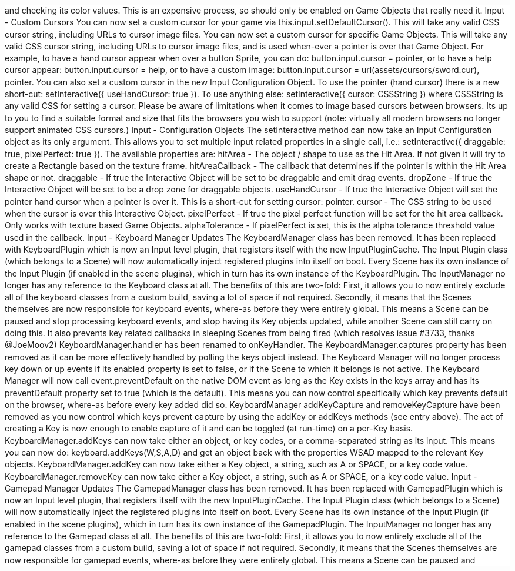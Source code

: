 and checking its color values. This is an expensive process, so should only be enabled on Game Objects that really need it. Input - Custom Cursors You can now set a custom cursor for your game via this.input.setDefaultCursor(). This will take any valid CSS cursor string, including URLs to cursor image files. You can now set a custom cursor for specific Game Objects. This will take any valid CSS cursor string, including URLs to cursor image files, and is used when-ever a pointer is over that Game Object. For example, to have a hand cursor appear when over a button Sprite, you can do: button.input.cursor = pointer, or to have a help cursor appear: button.input.cursor = help, or to have a custom image: button.input.cursor = url(assets/cursors/sword.cur), pointer. You can also set a custom cursor in the new Input Configuration Object. To use the pointer (hand cursor) there is a new short-cut: setInteractive({ useHandCursor: true }). To use anything else: setInteractive({ cursor: CSSString }) where CSSString is any valid CSS for setting a cursor. Please be aware of limitations when it comes to image based cursors between browsers. Its up to you to find a suitable format and size that fits the browsers you wish to support (note: virtually all modern browsers no longer support animated CSS cursors.) Input - Configuration Objects The setInteractive method can now take an Input Configuration object as its only argument. This allows you to set multiple input related properties in a single call, i.e.: setInteractive({ draggable: true, pixelPerfect: true }). The available properties are: hitArea - The object / shape to use as the Hit Area. If not given it will try to create a Rectangle based on the texture frame. hitAreaCallback - The callback that determines if the pointer is within the Hit Area shape or not. draggable - If true the Interactive Object will be set to be draggable and emit drag events. dropZone - If true the Interactive Object will be set to be a drop zone for draggable objects. useHandCursor - If true the Interactive Object will set the pointer hand cursor when a pointer is over it. This is a short-cut for setting cursor: pointer. cursor - The CSS string to be used when the cursor is over this Interactive Object. pixelPerfect - If true the pixel perfect function will be set for the hit area callback. Only works with texture based Game Objects. alphaTolerance - If pixelPerfect is set, this is the alpha tolerance threshold value used in the callback. Input - Keyboard Manager Updates The KeyboardManager class has been removed. It has been replaced with KeyboardPlugin which is now an Input level plugin, that registers itself with the new InputPluginCache. The Input Plugin class (which belongs to a Scene) will now automatically inject registered plugins into itself on boot. Every Scene has its own instance of the Input Plugin (if enabled in the scene plugins), which in turn has its own instance of the KeyboardPlugin. The InputManager no longer has any reference to the Keyboard class at all. The benefits of this are two-fold: First, it allows you to now entirely exclude all of the keyboard classes from a custom build, saving a lot of space if not required. Secondly, it means that the Scenes themselves are now responsible for keyboard events, where-as before they were entirely global. This means a Scene can be paused and stop processing keyboard events, and stop having its Key objects updated, while another Scene can still carry on doing this. It also prevents key related callbacks in sleeping Scenes from being fired (which resolves issue #3733, thanks @JoeMoov2) KeyboardManager.handler has been renamed to onKeyHandler. The KeyboardManager.captures property has been removed as it can be more effectively handled by polling the keys object instead. The Keyboard Manager will no longer process key down or up events if its enabled property is set to false, or if the Scene to which it belongs is not active. The Keyboard Manager will now call event.preventDefault on the native DOM event as long as the Key exists in the keys array and has its preventDefault property set to true (which is the default). This means you can now control specifically which key prevents default on the browser, where-as before every key added did so. KeyboardManager addKeyCapture and removeKeyCapture have been removed as you now control which keys prevent capture by using the addKey or addKeys methods (see entry above). The act of creating a Key is now enough to enable capture of it and can be toggled (at run-time) on a per-Key basis. KeyboardManager.addKeys can now take either an object, or key codes, or a comma-separated string as its input. This means you can now do: keyboard.addKeys(W,S,A,D) and get an object back with the properties WSAD mapped to the relevant Key objects. KeyboardManager.addKey can now take either a Key object, a string, such as A or SPACE, or a key code value. KeyboardManager.removeKey can now take either a Key object, a string, such as A or SPACE, or a key code value. Input - Gamepad Manager Updates The GamepadManager class has been removed. It has been replaced with GamepadPlugin which is now an Input level plugin, that registers itself with the new InputPluginCache. The Input Plugin class (which belongs to a Scene) will now automatically inject the registered plugins into itself on boot. Every Scene has its own instance of the Input Plugin (if enabled in the scene plugins), which in turn has its own instance of the GamepadPlugin. The InputManager no longer has any reference to the Gamepad class at all. The benefits of this are two-fold: First, it allows you to now entirely exclude all of the gamepad classes from a custom build, saving a lot of space if not required. Secondly, it means that the Scenes themselves are now responsible for gamepad events, where-as before they were entirely global. This means a Scene can be paused and